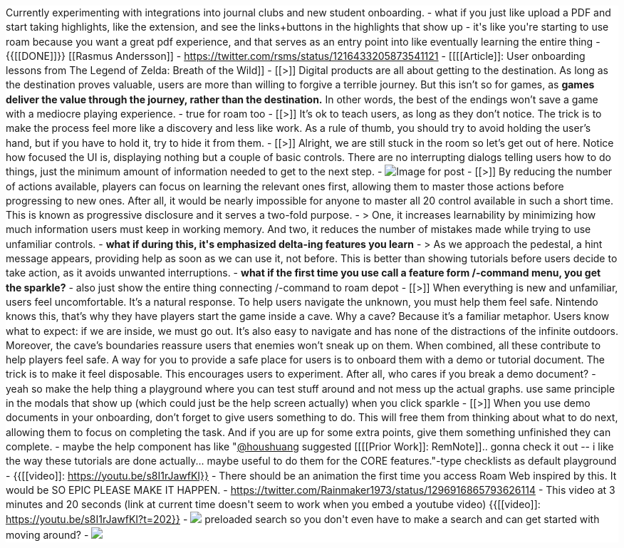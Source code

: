 Currently experimenting with integrations into journal clubs and new student onboarding.
                            - what if you just like upload a PDF and start taking highlights, like the extension, and see the links+buttons in the highlights that show up
                                - it's like you're starting to use roam because you want a great pdf experience, and that serves as an entry point into like eventually learning the entire thing
                    - {{[[DONE]]}} [[Rasmus Andersson]]
                        - https://twitter.com/rsms/status/1216433205873541121
                        - [[[[Article]]: User onboarding lessons from The Legend of Zelda: Breath of the Wild]]
                            - [[>]] Digital products are all about getting to the destination. As long as the destination proves valuable, users are more than willing to forgive a terrible journey. But this isn’t so for games, as **games deliver the value through the journey, rather than the destination.** In other words, the best of the endings won’t save a game with a mediocre playing experience.
                                - true for roam too
                            - [[>]] It’s ok to teach users, as long as they don’t notice. The trick is to make the process feel more like a discovery and less like work. As a rule of thumb, you should try to avoid holding the user’s hand, but if you have to hold it, try to hide it from them.
                            - [[>]] Alright, we are still stuck in the room so let’s get out of here. Notice how focused the UI is, displaying nothing but a couple of basic controls. There are no interrupting dialogs telling users how to do things, just the minimum amount of information needed to get to the next step.
                                - ![Image for post](https://miro.medium.com/max/2765/1*5yc6RxUa_okTULEMM55sfQ.png)
                            - [[>]] By reducing the number of actions available, players can focus on learning the relevant ones first, allowing them to master those actions before progressing to new ones. After all, it would be nearly impossible for anyone to master all 20 control available in such a short time. This is known as progressive disclosure and it serves a two-fold purpose.
                                - > One, it increases learnability by minimizing how much information users must keep in working memory. And two, it reduces the number of mistakes made while trying to use unfamiliar controls.
                                    - **what if during this,  it's emphasized delta-ing features you learn**
                                - > As we approach the pedestal, a hint message appears, providing help as soon as we can use it, not before. This is better than showing tutorials before users decide to take action, as it avoids unwanted interruptions.
                                    - **what if the first time you use call a feature form /-command menu, you get the sparkle?**
                                        - also just show the entire thing connecting /-command to roam depot
                            - [[>]] When everything is new and unfamiliar, users feel uncomfortable. It’s a natural response. To help users navigate the unknown, you must help them feel safe. Nintendo knows this, that’s why they have players start the game inside a cave.
Why a cave? Because it’s a familiar metaphor. Users know what to expect: if we are inside, we must go out. It’s also easy to navigate and has none of the distractions of the infinite outdoors. Moreover, the cave’s boundaries reassure users that enemies won’t sneak up on them. When combined, all these contribute to help players feel safe.
A way for you to provide a safe place for users is to onboard them with a demo or tutorial document. The trick is to make it feel disposable. This encourages users to experiment. After all, who cares if you break a demo document?
                                - yeah so make the help thing a playground where you can test stuff around and not mess up the actual graphs. use same principle in the modals that show up (which could just be the help screen actually) when you click sparkle
                            - [[>]] When you use demo documents in your onboarding, don’t forget to give users something to do. This will free them from thinking about what to do next, allowing them to focus on completing the task. And if you are up for some extra points, give them something unfinished they can complete.
                                - maybe the help component has like "[@houshuang](https://twitter.com/houshuang)  suggested [[[[Prior Work]]: RemNote]].. gonna check it out -- i like the way these tutorials are done actually... maybe useful to do them for the CORE features."-type checklists as default playground
                            - {{[[video]]: https://youtu.be/s8I1rJawfKI}}
                                - There should be an animation the first time you access Roam Web inspired by this. It would be SO EPIC PLEASE MAKE IT HAPPEN.
                                    - https://twitter.com/Rainmaker1973/status/1296916865793626114
                                    - This video at 3 minutes and 20 seconds (link at current time doesn't seem to work when you embed a youtube video) {{[[video]]: https://youtu.be/s8I1rJawfKI?t=202}}
                                - ![](https://firebasestorage.googleapis.com/v0/b/firescript-577a2.appspot.com/o/imgs%2Fapp%2FDhrumilWandServers%2FjJuo3N0H0J.png?alt=media&token=f833b3e2-9629-4579-93f9-d151454202f2)
preloaded search so you don't even have to make a search and can get started with moving around?
                                - ![](https://firebasestorage.googleapis.com/v0/b/firescript-577a2.appspot.com/o/imgs%2Fapp%2FDhrumilWandServers%2F_lfLX-pa2B.png?alt=media&token=def43270-b541-4a7a-bdc7-c581fe6942f8)